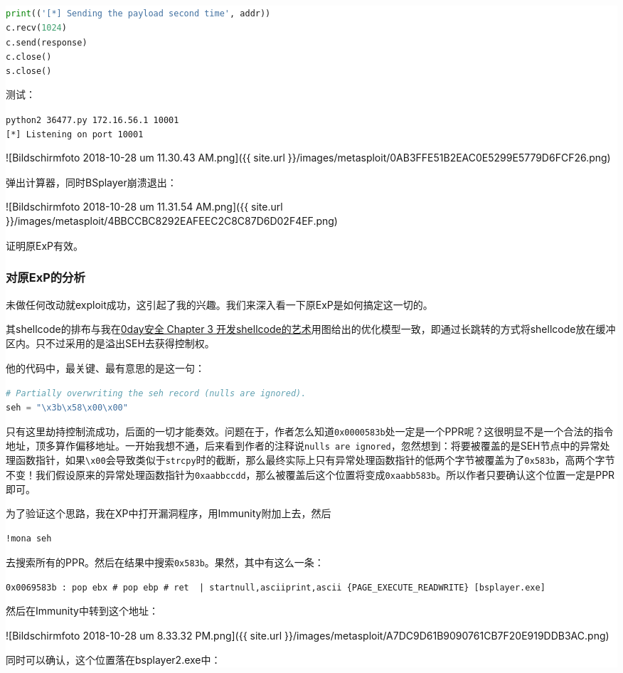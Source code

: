 ```py
print(('[*] Sending the payload second time', addr))
c.recv(1024)
c.send(response)
c.close()
s.close()
```

测试：

```
python2 36477.py 172.16.56.1 10001
[*] Listening on port 10001
```

![Bildschirmfoto 2018-10-28 um 11.30.43 AM.png]({{ site.url }}/images/metasploit/0AB3FFE51B2EAC0E5299E5779D6FCF26.png)

弹出计算器，同时BSplayer崩溃退出：

![Bildschirmfoto 2018-10-28 um 11.31.54 AM.png]({{ site.url }}/images/metasploit/4BBCCBC8292EAFEEC2C8C87D6D02F4EF.png)

证明原ExP有效。

### 对原ExP的分析

未做任何改动就exploit成功，这引起了我的兴趣。我们来深入看一下原ExP是如何搞定这一切的。

其shellcode的排布与我在[0day安全 Chapter 3 开发shellcode的艺术](https://wohin.me/0day/2018/06/14/0day3.html)用图给出的优化模型一致，即通过长跳转的方式将shellcode放在缓冲区内。只不过采用的是溢出SEH去获得控制权。

他的代码中，最关键、最有意思的是这一句：

```py
# Partially overwriting the seh record (nulls are ignored).
seh = "\x3b\x58\x00\x00"
```

只有这里劫持控制流成功，后面的一切才能奏效。问题在于，作者怎么知道`0x0000583b`处一定是一个PPR呢？这很明显不是一个合法的指令地址，顶多算作偏移地址。一开始我想不通，后来看到作者的注释说`nulls are ignored`，忽然想到：将要被覆盖的是SEH节点中的异常处理函数指针，如果`\x00`会导致类似于`strcpy`时的截断，那么最终实际上只有异常处理函数指针的低两个字节被覆盖为了`0x583b`，高两个字节不变！我们假设原来的异常处理函数指针为`0xaabbccdd`，那么被覆盖后这个位置将变成`0xaabb583b`。所以作者只要确认这个位置一定是PPR即可。

为了验证这个思路，我在XP中打开漏洞程序，用Immunity附加上去，然后

```
!mona seh
```

去搜索所有的PPR。然后在结果中搜索`0x583b`。果然，其中有这么一条：

```
0x0069583b : pop ebx # pop ebp # ret  | startnull,asciiprint,ascii {PAGE_EXECUTE_READWRITE} [bsplayer.exe]
```

然后在Immunity中转到这个地址：

![Bildschirmfoto 2018-10-28 um 8.33.32 PM.png]({{ site.url }}/images/metasploit/A7DC9D61B9090761CB7F20E919DDB3AC.png)

同时可以确认，这个位置落在bsplayer2.exe中：
